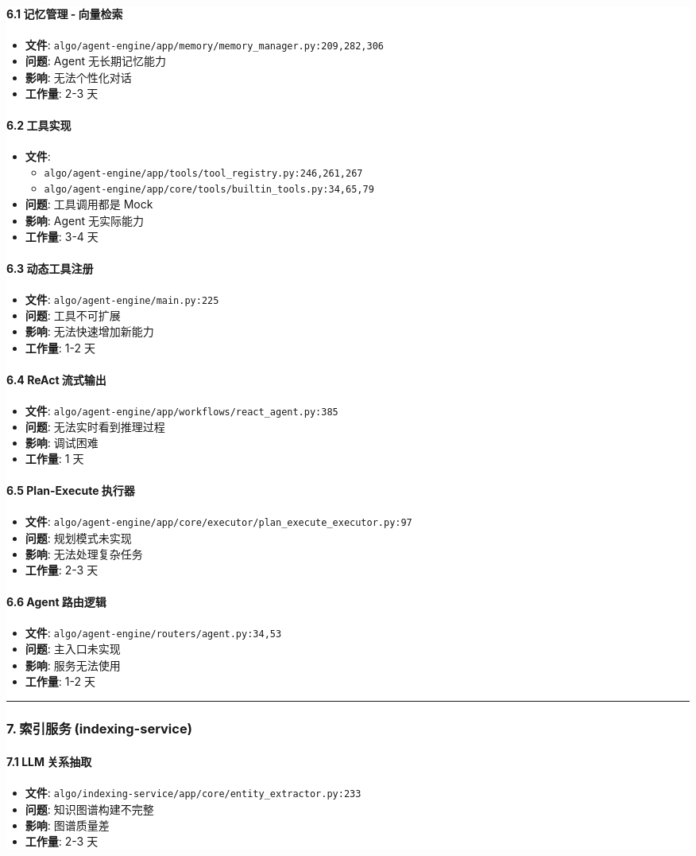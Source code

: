 #### 6.1 记忆管理 - 向量检索

- **文件**: `algo/agent-engine/app/memory/memory_manager.py:209,282,306`
- **问题**: Agent 无长期记忆能力
- **影响**: 无法个性化对话
- **工作量**: 2-3 天

#### 6.2 工具实现

- **文件**:
  - `algo/agent-engine/app/tools/tool_registry.py:246,261,267`
  - `algo/agent-engine/app/core/tools/builtin_tools.py:34,65,79`
- **问题**: 工具调用都是 Mock
- **影响**: Agent 无实际能力
- **工作量**: 3-4 天

#### 6.3 动态工具注册

- **文件**: `algo/agent-engine/main.py:225`
- **问题**: 工具不可扩展
- **影响**: 无法快速增加新能力
- **工作量**: 1-2 天

#### 6.4 ReAct 流式输出

- **文件**: `algo/agent-engine/app/workflows/react_agent.py:385`
- **问题**: 无法实时看到推理过程
- **影响**: 调试困难
- **工作量**: 1 天

#### 6.5 Plan-Execute 执行器

- **文件**: `algo/agent-engine/app/core/executor/plan_execute_executor.py:97`
- **问题**: 规划模式未实现
- **影响**: 无法处理复杂任务
- **工作量**: 2-3 天

#### 6.6 Agent 路由逻辑

- **文件**: `algo/agent-engine/routers/agent.py:34,53`
- **问题**: 主入口未实现
- **影响**: 服务无法使用
- **工作量**: 1-2 天

---

### 7. 索引服务 (indexing-service)

#### 7.1 LLM 关系抽取

- **文件**: `algo/indexing-service/app/core/entity_extractor.py:233`
- **问题**: 知识图谱构建不完整
- **影响**: 图谱质量差
- **工作量**: 2-3 天
